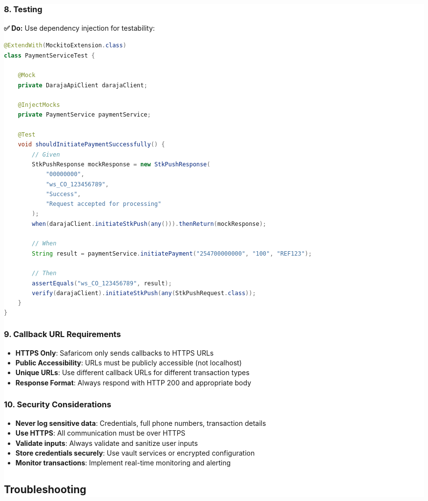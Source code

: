 ### 8. Testing

**✅ Do:** Use dependency injection for testability:
```java
@ExtendWith(MockitoExtension.class)
class PaymentServiceTest {

    @Mock
    private DarajaApiClient darajaClient;

    @InjectMocks
    private PaymentService paymentService;

    @Test
    void shouldInitiatePaymentSuccessfully() {
        // Given
        StkPushResponse mockResponse = new StkPushResponse(
            "00000000",
            "ws_CO_123456789",
            "Success",
            "Request accepted for processing"
        );
        when(darajaClient.initiateStkPush(any())).thenReturn(mockResponse);

        // When
        String result = paymentService.initiatePayment("254700000000", "100", "REF123");

        // Then
        assertEquals("ws_CO_123456789", result);
        verify(darajaClient).initiateStkPush(any(StkPushRequest.class));
    }
}
```

### 9. Callback URL Requirements

- **HTTPS Only**: Safaricom only sends callbacks to HTTPS URLs
- **Public Accessibility**: URLs must be publicly accessible (not localhost)
- **Unique URLs**: Use different callback URLs for different transaction types
- **Response Format**: Always respond with HTTP 200 and appropriate body

### 10. Security Considerations

- **Never log sensitive data**: Credentials, full phone numbers, transaction details
- **Use HTTPS**: All communication must be over HTTPS
- **Validate inputs**: Always validate and sanitize user inputs
- **Store credentials securely**: Use vault services or encrypted configuration
- **Monitor transactions**: Implement real-time monitoring and alerting

## Troubleshooting
